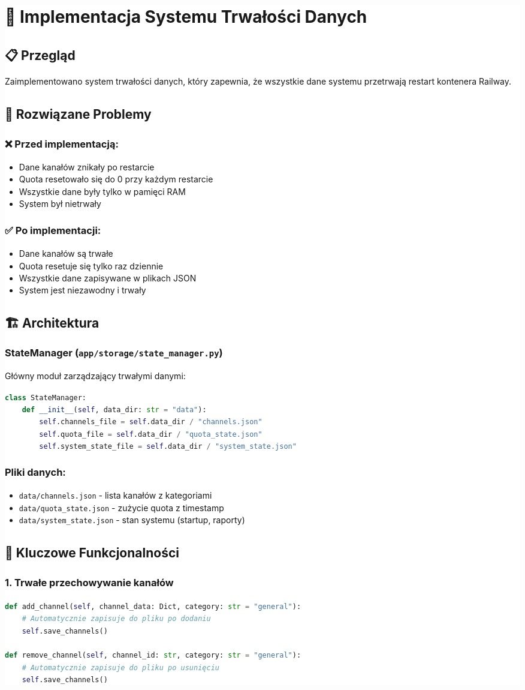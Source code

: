# 🚀 Implementacja Systemu Trwałości Danych

## 📋 **Przegląd**

Zaimplementowano system trwałości danych, który zapewnia, że wszystkie dane systemu przetrwają restart kontenera Railway.

## 🎯 **Rozwiązane Problemy**

### ❌ **Przed implementacją:**
- Dane kanałów znikały po restarcie
- Quota resetowało się do 0 przy każdym restarcie
- Wszystkie dane były tylko w pamięci RAM
- System był nietrwały

### ✅ **Po implementacji:**
- Dane kanałów są trwałe
- Quota resetuje się tylko raz dziennie
- Wszystkie dane zapisywane w plikach JSON
- System jest niezawodny i trwały

## 🏗️ **Architektura**

### **StateManager** (`app/storage/state_manager.py`)
Główny moduł zarządzający trwałymi danymi:

```python
class StateManager:
    def __init__(self, data_dir: str = "data"):
        self.channels_file = self.data_dir / "channels.json"
        self.quota_file = self.data_dir / "quota_state.json"
        self.system_state_file = self.data_dir / "system_state.json"
```

### **Pliki danych:**
- `data/channels.json` - lista kanałów z kategoriami
- `data/quota_state.json` - zużycie quota z timestamp
- `data/system_state.json` - stan systemu (startup, raporty)

## 🔧 **Kluczowe Funkcjonalności**

### **1. Trwałe przechowywanie kanałów**
```python
def add_channel(self, channel_data: Dict, category: str = "general"):
    # Automatycznie zapisuje do pliku po dodaniu
    self.save_channels()

def remove_channel(self, channel_id: str, category: str = "general"):
    # Automatycznie zapisuje do pliku po usunięciu
    self.save_channels()
```
